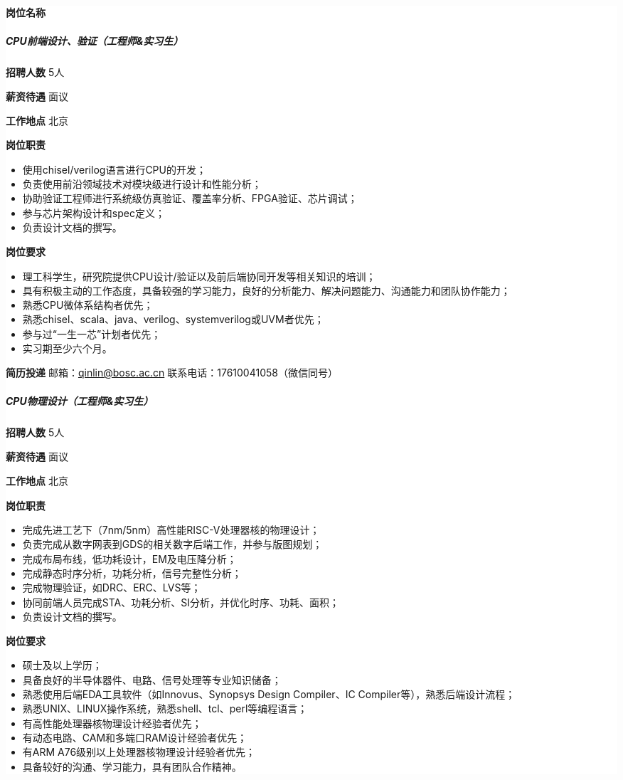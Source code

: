 #### 岗位名称

##### CPU前端设计、验证（工程师&实习生）
**招聘人数**
5人

**薪资待遇**
面议

**工作地点**
北京

**岗位职责**
- 使用chisel/verilog语言进行CPU的开发；
- 负责使用前沿领域技术对模块级进行设计和性能分析；
- 协助验证工程师进行系统级仿真验证、覆盖率分析、FPGA验证、芯片调试；
- 参与芯片架构设计和spec定义；
- 负责设计文档的撰写。

**岗位要求**
- 理工科学生，研究院提供CPU设计/验证以及前后端协同开发等相关知识的培训；
- 具有积极主动的工作态度，具备较强的学习能力，良好的分析能力、解决问题能力、沟通能力和团队协作能力；
- 熟悉CPU微体系结构者优先；
- 熟悉chisel、scala、java、verilog、systemverilog或UVM者优先；
- 参与过“一生一芯”计划者优先；
- 实习期至少六个月。

**简历投递**
邮箱：qinlin@bosc.ac.cn
联系电话：17610041058（微信同号）

##### CPU物理设计（工程师&实习生）
**招聘人数**
5人

**薪资待遇**
面议

**工作地点**
北京

**岗位职责**
- 完成先进工艺下（7nm/5nm）高性能RISC-V处理器核的物理设计；
- 负责完成从数字网表到GDS的相关数字后端工作，并参与版图规划；
- 完成布局布线，低功耗设计，EM及电压降分析；
- 完成静态时序分析，功耗分析，信号完整性分析；
- 完成物理验证，如DRC、ERC、LVS等；
- 协同前端人员完成STA、功耗分析、SI分析，并优化时序、功耗、面积；
- 负责设计文档的撰写。

**岗位要求**
- 硕士及以上学历；
- 具备良好的半导体器件、电路、信号处理等专业知识储备；
- 熟悉使用后端EDA工具软件（如Innovus、Synopsys Design Compiler、IC Compiler等），熟悉后端设计流程；
- 熟悉UNIX、LINUX操作系统，熟悉shell、tcl、perl等编程语言；
- 有高性能处理器核物理设计经验者优先；
- 有动态电路、CAM和多端口RAM设计经验者优先；
- 有ARM A76级别以上处理器核物理设计经验者优先；
- 具备较好的沟通、学习能力，具有团队合作精神。
